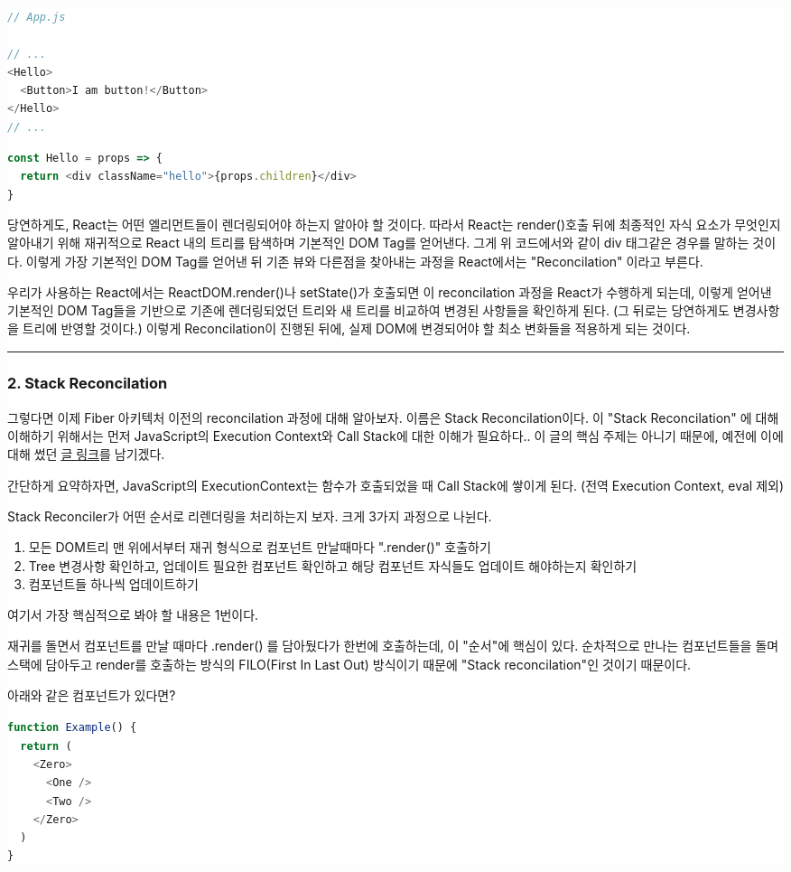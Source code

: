 ```js
// App.js

// ...
<Hello>
  <Button>I am button!</Button>
</Hello>
// ...
```

```js
const Hello = props => {
  return <div className="hello">{props.children}</div>
}
```

당연하게도, React는 어떤 엘리먼트들이 렌더링되어야 하는지 알아야 할 것이다.
따라서 React는 render()호출 뒤에 최종적인 자식 요소가 무엇인지 알아내기 위해 재귀적으로 React 내의 트리를 탐색하며 기본적인 DOM Tag를 얻어낸다. 그게 위 코드에서와 같이 div 태그같은 경우를 말하는 것이다.
이렇게 가장 기본적인 DOM Tag를 얻어낸 뒤 기존 뷰와 다른점을 찾아내는 과정을 React에서는 "Reconcilation" 이라고 부른다.

우리가 사용하는 React에서는 ReactDOM.render()나 setState()가 호출되면 이 reconcilation 과정을 React가 수행하게 되는데, 이렇게 얻어낸 기본적인 DOM Tag들을 기반으로 기존에 렌더링되었던 트리와 새 트리를 비교하여 변경된 사항들을 확인하게 된다. (그 뒤로는 당연하게도 변경사항을 트리에 반영할 것이다.)
이렇게 Reconcilation이 진행된 뒤에, 실제 DOM에 변경되어야 할 최소 변화들을 적용하게 되는 것이다.

<hr/>

### 2. Stack Reconcilation

그렇다면 이제 Fiber 아키텍처 이전의 reconcilation 과정에 대해 알아보자.
이름은 Stack Reconcilation이다.
이 "Stack Reconcilation" 에 대해 이해하기 위해서는 먼저 JavaScript의 Execution Context와 Call Stack에 대한 이해가 필요하다..
이 글의 핵심 주제는 아니기 때문에, 예전에 이에 대해 썼던 [글 링크](https://blog.naver.com/dlaxodud2388/222655214381)를 남기겠다.

간단하게 요약하자면, JavaScript의 ExecutionContext는 함수가 호출되었을 때 Call Stack에 쌓이게 된다. (전역 Execution Context, eval 제외)

Stack Reconciler가 어떤 순서로 리렌더링을 처리하는지 보자. 크게 3가지 과정으로 나뉜다.

1. 모든 DOM트리 맨 위에서부터 재귀 형식으로 컴포넌트 만날때마다 ".render()" 호출하기
2. Tree 변경사항 확인하고, 업데이트 필요한 컴포넌트 확인하고 해당 컴포넌트 자식들도 업데이트 해야하는지 확인하기
3. 컴포넌트들 하나씩 업데이트하기

여기서 가장 핵심적으로 봐야 할 내용은 1번이다.

재귀를 돌면서 컴포넌트를 만날 때마다 .render() 를 담아뒀다가 한번에 호출하는데, 이 "순서"에 핵심이 있다.
순차적으로 만나는 컴포넌트들을 돌며 스택에 담아두고 render를 호출하는 방식의 FILO(First In Last Out) 방식이기 때문에 "Stack reconcilation"인 것이기 때문이다.

아래와 같은 컴포넌트가 있다면?

```js
function Example() {
  return (
    <Zero>
      <One />
      <Two />
    </Zero>
  )
}
```
